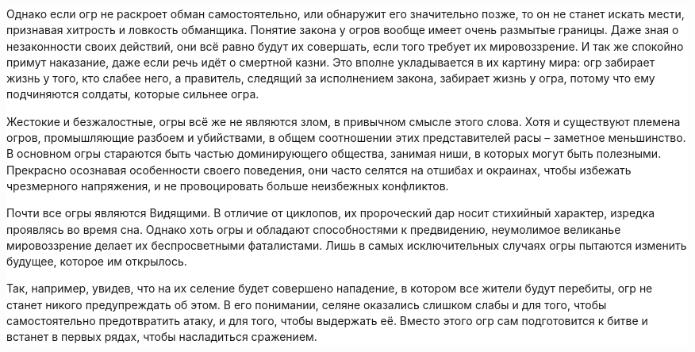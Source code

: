 Однако если огр не раскроет обман самостоятельно, или обнаружит его значительно позже, то он не станет искать мести, признавая хитрость и ловкость обманщика. Понятие закона у огров вообще имеет очень размытые границы. Даже зная о незаконности своих действий, они всё равно будут их совершать, если того требует их мировоззрение. И так же спокойно примут наказание, даже если речь идёт о смертной казни. Это вполне укладывается в их картину мира: огр забирает жизнь у того, кто слабее него, а правитель, следящий за исполнением закона, забирает жизнь у огра, потому что ему подчиняются солдаты, которые сильнее огра. 

Жестокие и безжалостные, огры всё же не являются злом, в привычном смысле этого слова. Хотя и существуют племена огров, промышляющие разбоем и убийствами, в общем соотношении этих представителей расы – заметное меньшинство. В основном огры стараются быть частью доминирующего общества, занимая ниши, в которых могут быть полезными. Прекрасно осознавая особенности своего поведения, они часто селятся на отшибах и окраинах, чтобы избежать чрезмерного напряжения, и не провоцировать больше неизбежных конфликтов. 

Почти все огры являются Видящими. В отличие от циклопов, их пророческий дар носит стихийный характер, изредка проявлясь во время сна. Однако хоть огры и обладают способностями к предвидению, неумолимое великанье мировоззрение делает их беспросветными фаталистами. Лишь в самых исключительных случаях огры пытаются изменить будущее, которое им открылось. 

Так, например, увидев, что на их селение будет совершено нападение, в котором все жители будут перебиты, огр не станет никого предупреждать об этом. В его понимании, селяне оказались слишком слабы и для того, чтобы самостоятельно предотвратить атаку, и для того, чтобы выдержать её. Вместо этого огр сам подготовится к битве и встанет в первых рядах, чтобы насладиться сражением.
